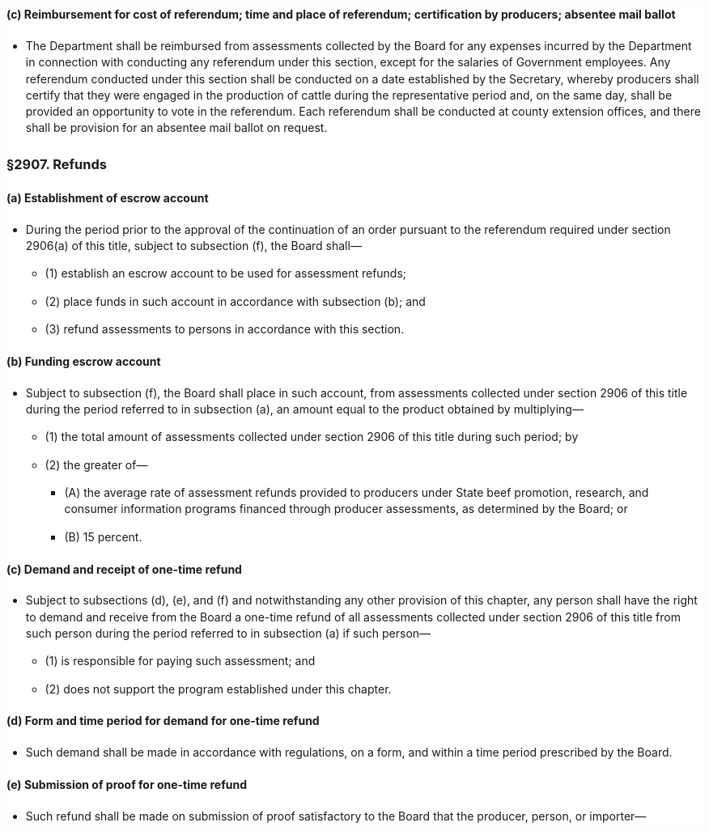 #### (c) Reimbursement for cost of referendum; time and place of referendum; certification by producers; absentee mail ballot
* The Department shall be reimbursed from assessments collected by the Board for any expenses incurred by the Department in connection with conducting any referendum under this section, except for the salaries of Government employees. Any referendum conducted under this section shall be conducted on a date established by the Secretary, whereby producers shall certify that they were engaged in the production of cattle during the representative period and, on the same day, shall be provided an opportunity to vote in the referendum. Each referendum shall be conducted at county extension offices, and there shall be provision for an absentee mail ballot on request.

### §2907. Refunds
#### (a) Establishment of escrow account
* During the period prior to the approval of the continuation of an order pursuant to the referendum required under section 2906(a) of this title, subject to subsection (f), the Board shall—

  * (1) establish an escrow account to be used for assessment refunds;

  * (2) place funds in such account in accordance with subsection (b); and

  * (3) refund assessments to persons in accordance with this section.

#### (b) Funding escrow account
* Subject to subsection (f), the Board shall place in such account, from assessments collected under section 2906 of this title during the period referred to in subsection (a), an amount equal to the product obtained by multiplying—

  * (1) the total amount of assessments collected under section 2906 of this title during such period; by

  * (2) the greater of—

    * (A) the average rate of assessment refunds provided to producers under State beef promotion, research, and consumer information programs financed through producer assessments, as determined by the Board; or

    * (B) 15 percent.

#### (c) Demand and receipt of one-time refund
* Subject to subsections (d), (e), and (f) and notwithstanding any other provision of this chapter, any person shall have the right to demand and receive from the Board a one-time refund of all assessments collected under section 2906 of this title from such person during the period referred to in subsection (a) if such person—

  * (1) is responsible for paying such assessment; and

  * (2) does not support the program established under this chapter.

#### (d) Form and time period for demand for one-time refund
* Such demand shall be made in accordance with regulations, on a form, and within a time period prescribed by the Board.

#### (e) Submission of proof for one-time refund
* Such refund shall be made on submission of proof satisfactory to the Board that the producer, person, or importer—
